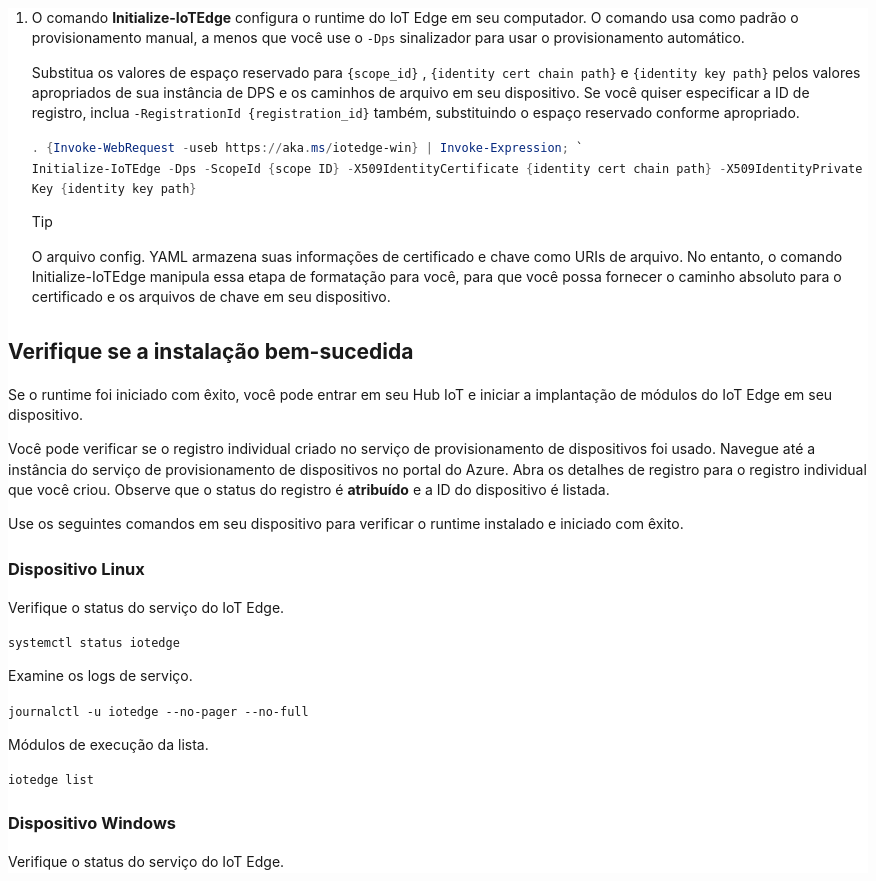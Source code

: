 1. O comando **Initialize-IoTEdge** configura o runtime do IoT Edge em seu computador. O comando usa como padrão o provisionamento manual, a menos que você use o `-Dps` sinalizador para usar o provisionamento automático.

   Substitua os valores de espaço reservado para `{scope_id}` , `{identity cert chain path}` e `{identity key path}` pelos valores apropriados de sua instância de DPS e os caminhos de arquivo em seu dispositivo. Se você quiser especificar a ID de registro, inclua `-RegistrationId {registration_id}` também, substituindo o espaço reservado conforme apropriado.

   ```powershell
   . {Invoke-WebRequest -useb https://aka.ms/iotedge-win} | Invoke-Expression; `
   Initialize-IoTEdge -Dps -ScopeId {scope ID} -X509IdentityCertificate {identity cert chain path} -X509IdentityPrivateKey {identity key path}
   ```

   >[!TIP]
   >O arquivo config. YAML armazena suas informações de certificado e chave como URIs de arquivo. No entanto, o comando Initialize-IoTEdge manipula essa etapa de formatação para você, para que você possa fornecer o caminho absoluto para o certificado e os arquivos de chave em seu dispositivo.

## <a name="verify-successful-installation"></a>Verifique se a instalação bem-sucedida

Se o runtime foi iniciado com êxito, você pode entrar em seu Hub IoT e iniciar a implantação de módulos do IoT Edge em seu dispositivo.

Você pode verificar se o registro individual criado no serviço de provisionamento de dispositivos foi usado. Navegue até a instância do serviço de provisionamento de dispositivos no portal do Azure. Abra os detalhes de registro para o registro individual que você criou. Observe que o status do registro é **atribuído** e a ID do dispositivo é listada.

Use os seguintes comandos em seu dispositivo para verificar o runtime instalado e iniciado com êxito.

### <a name="linux-device"></a>Dispositivo Linux

Verifique o status do serviço do IoT Edge.

```cmd/sh
systemctl status iotedge
```

Examine os logs de serviço.

```cmd/sh
journalctl -u iotedge --no-pager --no-full
```

Módulos de execução da lista.

```cmd/sh
iotedge list
```

### <a name="windows-device"></a>Dispositivo Windows

Verifique o status do serviço do IoT Edge.
